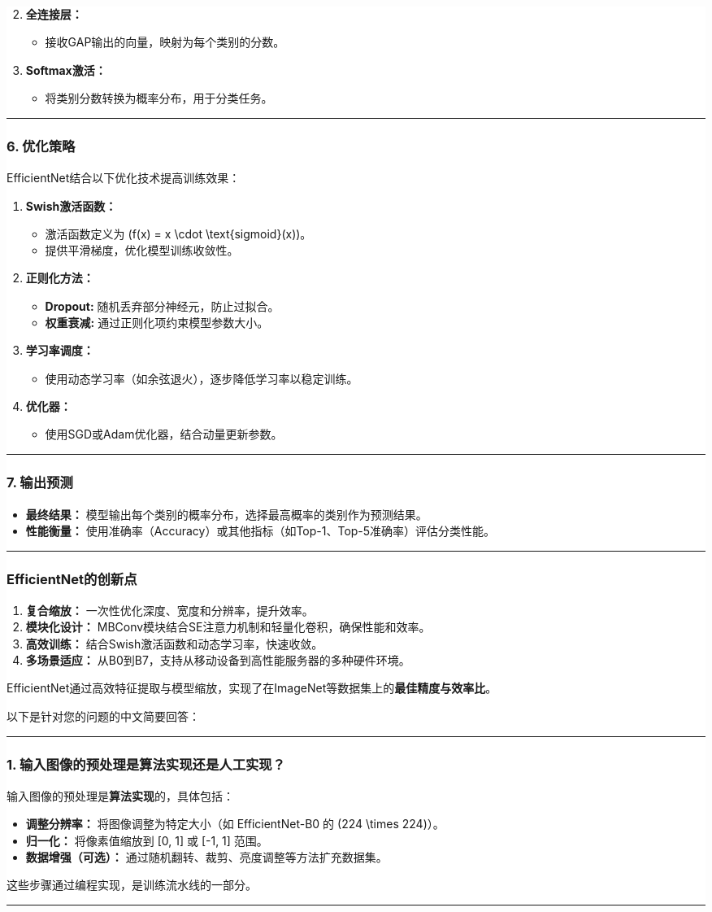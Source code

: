 2. **全连接层：**
   - 接收GAP输出的向量，映射为每个类别的分数。

3. **Softmax激活：**
   - 将类别分数转换为概率分布，用于分类任务。

---

### **6. 优化策略**
EfficientNet结合以下优化技术提高训练效果：
1. **Swish激活函数：**
   - 激活函数定义为 \(f(x) = x \cdot \text{sigmoid}(x)\)。
   - 提供平滑梯度，优化模型训练收敛性。

2. **正则化方法：**
   - **Dropout:** 随机丢弃部分神经元，防止过拟合。
   - **权重衰减:** 通过正则化项约束模型参数大小。

3. **学习率调度：**
   - 使用动态学习率（如余弦退火），逐步降低学习率以稳定训练。

4. **优化器：**
   - 使用SGD或Adam优化器，结合动量更新参数。

---

### **7. 输出预测**
- **最终结果：** 模型输出每个类别的概率分布，选择最高概率的类别作为预测结果。
- **性能衡量：** 使用准确率（Accuracy）或其他指标（如Top-1、Top-5准确率）评估分类性能。

---

### **EfficientNet的创新点**
1. **复合缩放：** 一次性优化深度、宽度和分辨率，提升效率。
2. **模块化设计：** MBConv模块结合SE注意力机制和轻量化卷积，确保性能和效率。
3. **高效训练：** 结合Swish激活函数和动态学习率，快速收敛。
4. **多场景适应：** 从B0到B7，支持从移动设备到高性能服务器的多种硬件环境。

EfficientNet通过高效特征提取与模型缩放，实现了在ImageNet等数据集上的**最佳精度与效率比**。

以下是针对您的问题的中文简要回答：

---

### **1. 输入图像的预处理是算法实现还是人工实现？**

输入图像的预处理是**算法实现**的，具体包括：
- **调整分辨率：** 将图像调整为特定大小（如 EfficientNet-B0 的 \(224 \times 224\)）。
- **归一化：** 将像素值缩放到 [0, 1] 或 [-1, 1] 范围。
- **数据增强（可选）：** 通过随机翻转、裁剪、亮度调整等方法扩充数据集。

这些步骤通过编程实现，是训练流水线的一部分。

---
